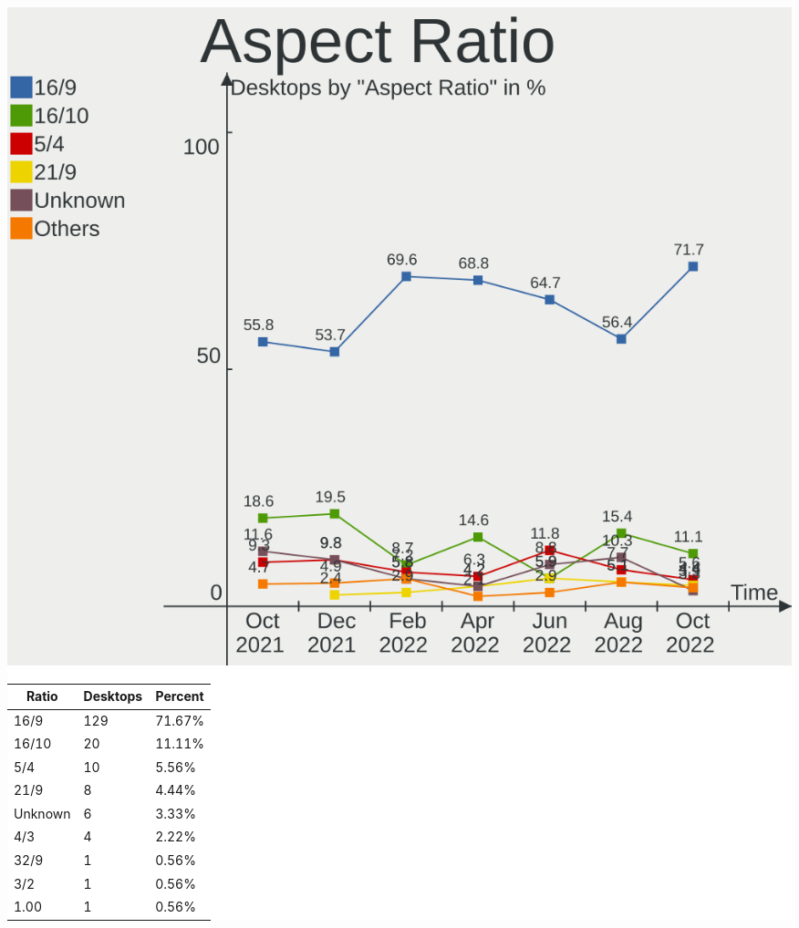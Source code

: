 ![Aspect Ratio](./images/line_chart/mon_ratio.svg)

| Ratio   | Desktops | Percent |
|---------|----------|---------|
| 16/9    | 129      | 71.67%  |
| 16/10   | 20       | 11.11%  |
| 5/4     | 10       | 5.56%   |
| 21/9    | 8        | 4.44%   |
| Unknown | 6        | 3.33%   |
| 4/3     | 4        | 2.22%   |
| 32/9    | 1        | 0.56%   |
| 3/2     | 1        | 0.56%   |
| 1.00    | 1        | 0.56%   |

